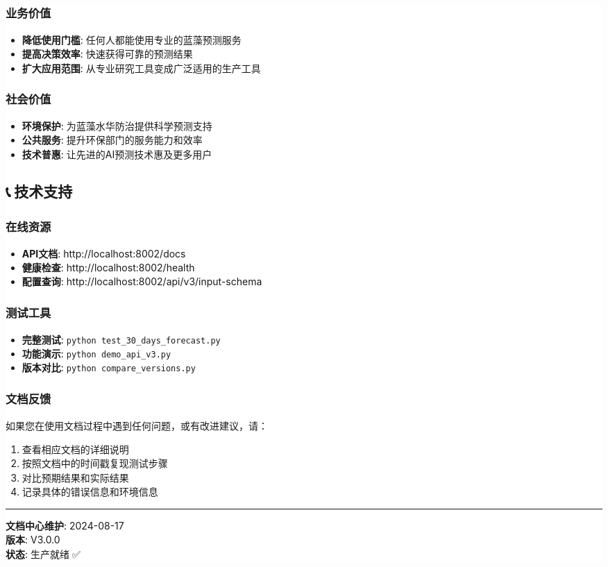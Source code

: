 ### 业务价值
- **降低使用门槛**: 任何人都能使用专业的蓝藻预测服务
- **提高决策效率**: 快速获得可靠的预测结果
- **扩大应用范围**: 从专业研究工具变成广泛适用的生产工具

### 社会价值
- **环境保护**: 为蓝藻水华防治提供科学预测支持
- **公共服务**: 提升环保部门的服务能力和效率
- **技术普惠**: 让先进的AI预测技术惠及更多用户

## 📞 技术支持

### 在线资源
- **API文档**: http://localhost:8002/docs
- **健康检查**: http://localhost:8002/health
- **配置查询**: http://localhost:8002/api/v3/input-schema

### 测试工具
- **完整测试**: `python test_30_days_forecast.py`
- **功能演示**: `python demo_api_v3.py`
- **版本对比**: `python compare_versions.py`

### 文档反馈
如果您在使用文档过程中遇到任何问题，或有改进建议，请：
1. 查看相应文档的详细说明
2. 按照文档中的时间戳复现测试步骤
3. 对比预期结果和实际结果
4. 记录具体的错误信息和环境信息

---

**文档中心维护**: 2024-08-17  
**版本**: V3.0.0  
**状态**: 生产就绪 ✅
